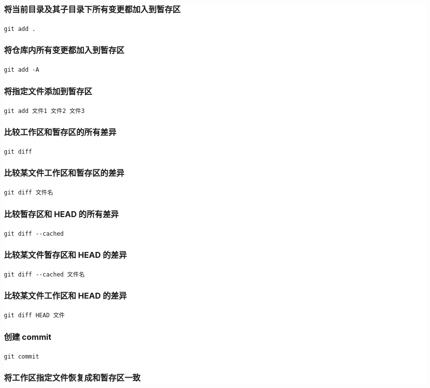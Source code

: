 ### 将当前目录及其子目录下所有变更都加入到暂存区

```bash
git add .
```

### 将仓库内所有变更都加入到暂存区

```bash
git add -A
```

### 将指定文件添加到暂存区

```bash
git add 文件1 文件2 文件3
```

### 比较工作区和暂存区的所有差异

```bash
git diff
```

### 比较某文件工作区和暂存区的差异

```bash
git diff 文件名
```

### 比较暂存区和 HEAD 的所有差异

```bash
git diff --cached
```

### 比较某文件暂存区和 HEAD 的差异

```bash
git diff --cached 文件名
```

### 比较某文件工作区和 HEAD 的差异

```bash
git diff HEAD 文件
```

### 创建 commit

```bash
git commit
```

### 将工作区指定文件恢复成和暂存区一致
